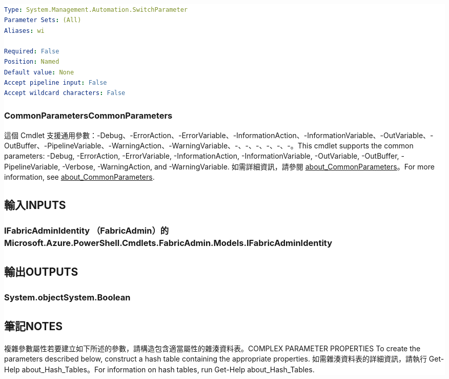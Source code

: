 ```yaml
Type: System.Management.Automation.SwitchParameter
Parameter Sets: (All)
Aliases: wi

Required: False
Position: Named
Default value: None
Accept pipeline input: False
Accept wildcard characters: False

```

### <span data-ttu-id="9f54a-127">CommonParameters</span><span class="sxs-lookup"><span data-stu-id="9f54a-127">CommonParameters</span></span>
<span data-ttu-id="9f54a-128">這個 Cmdlet 支援通用參數：-Debug、-ErrorAction、-ErrorVariable、-InformationAction、-InformationVariable、-OutVariable、-OutBuffer、-PipelineVariable、-WarningAction、-WarningVariable、-、-、-、-、-、-。</span><span class="sxs-lookup"><span data-stu-id="9f54a-128">This cmdlet supports the common parameters: -Debug, -ErrorAction, -ErrorVariable, -InformationAction, -InformationVariable, -OutVariable, -OutBuffer, -PipelineVariable, -Verbose, -WarningAction, and -WarningVariable.</span></span> <span data-ttu-id="9f54a-129">如需詳細資訊，請參閱 [about_CommonParameters](http://go.microsoft.com/fwlink/?LinkID=113216)。</span><span class="sxs-lookup"><span data-stu-id="9f54a-129">For more information, see [about_CommonParameters](http://go.microsoft.com/fwlink/?LinkID=113216).</span></span>

## <span data-ttu-id="9f54a-130">輸入</span><span class="sxs-lookup"><span data-stu-id="9f54a-130">INPUTS</span></span>

### <span data-ttu-id="9f54a-131">IFabricAdminIdentity （FabricAdmin）的</span><span class="sxs-lookup"><span data-stu-id="9f54a-131">Microsoft.Azure.PowerShell.Cmdlets.FabricAdmin.Models.IFabricAdminIdentity</span></span>

## <span data-ttu-id="9f54a-132">輸出</span><span class="sxs-lookup"><span data-stu-id="9f54a-132">OUTPUTS</span></span>

### <span data-ttu-id="9f54a-133">System.object</span><span class="sxs-lookup"><span data-stu-id="9f54a-133">System.Boolean</span></span>



## <span data-ttu-id="9f54a-134">筆記</span><span class="sxs-lookup"><span data-stu-id="9f54a-134">NOTES</span></span>

<span data-ttu-id="9f54a-135">複雜參數屬性若要建立如下所述的參數，請構造包含適當屬性的雜湊資料表。</span><span class="sxs-lookup"><span data-stu-id="9f54a-135">COMPLEX PARAMETER PROPERTIES To create the parameters described below, construct a hash table containing the appropriate properties.</span></span> <span data-ttu-id="9f54a-136">如需雜湊資料表的詳細資訊，請執行 Get-Help about_Hash_Tables。</span><span class="sxs-lookup"><span data-stu-id="9f54a-136">For information on hash tables, run Get-Help about_Hash_Tables.</span></span>
